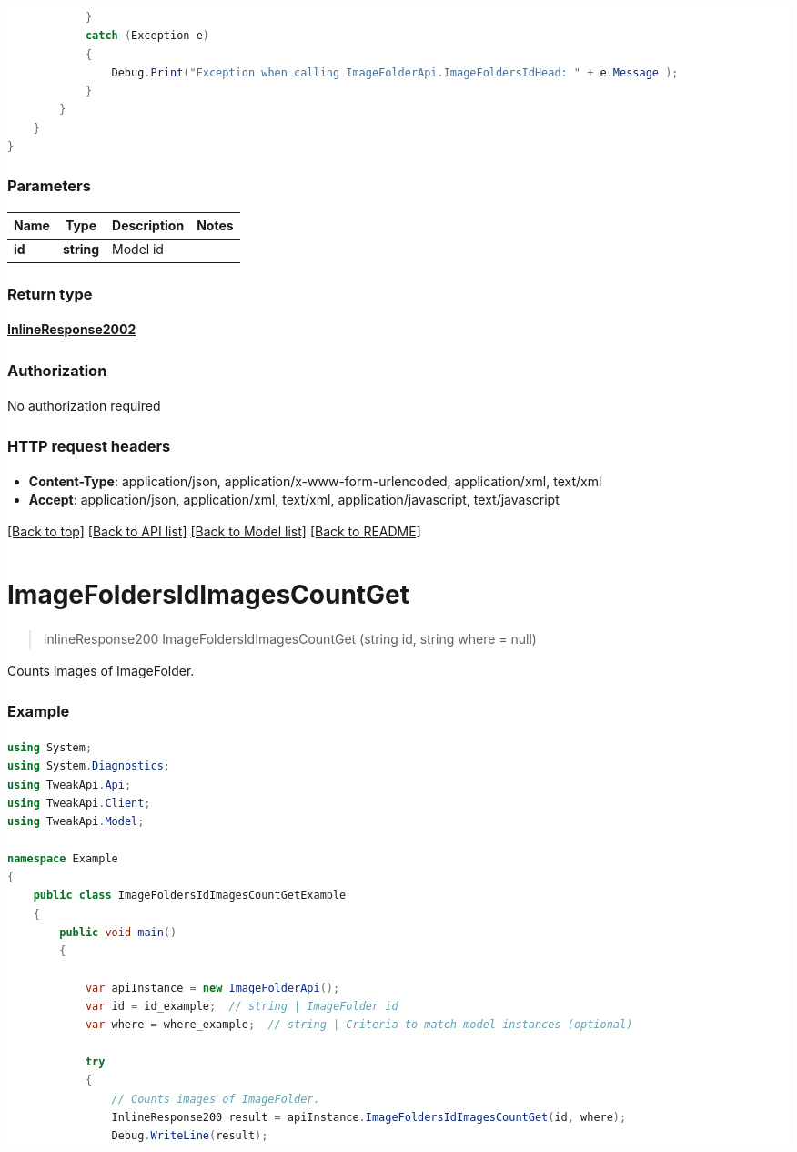 ```csharp
            }
            catch (Exception e)
            {
                Debug.Print("Exception when calling ImageFolderApi.ImageFoldersIdHead: " + e.Message );
            }
        }
    }
}
```

### Parameters

Name | Type | Description  | Notes
------------- | ------------- | ------------- | -------------
 **id** | **string**| Model id | 

### Return type

[**InlineResponse2002**](InlineResponse2002.md)

### Authorization

No authorization required

### HTTP request headers

 - **Content-Type**: application/json, application/x-www-form-urlencoded, application/xml, text/xml
 - **Accept**: application/json, application/xml, text/xml, application/javascript, text/javascript

[[Back to top]](#) [[Back to API list]](../README.md#documentation-for-api-endpoints) [[Back to Model list]](../README.md#documentation-for-models) [[Back to README]](../README.md)

<a name="imagefoldersidimagescountget"></a>
# **ImageFoldersIdImagesCountGet**
> InlineResponse200 ImageFoldersIdImagesCountGet (string id, string where = null)

Counts images of ImageFolder.

### Example
```csharp
using System;
using System.Diagnostics;
using TweakApi.Api;
using TweakApi.Client;
using TweakApi.Model;

namespace Example
{
    public class ImageFoldersIdImagesCountGetExample
    {
        public void main()
        {
            
            var apiInstance = new ImageFolderApi();
            var id = id_example;  // string | ImageFolder id
            var where = where_example;  // string | Criteria to match model instances (optional) 

            try
            {
                // Counts images of ImageFolder.
                InlineResponse200 result = apiInstance.ImageFoldersIdImagesCountGet(id, where);
                Debug.WriteLine(result);
```